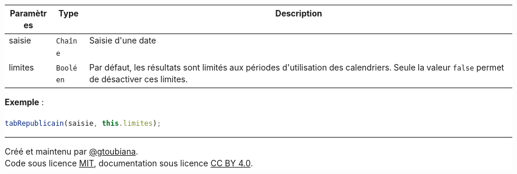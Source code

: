 | Paramètres | Type | Description |
| --- | --- | --- |
| saisie | <code>Chaîne</code> | Saisie d'une date |
| limites | <code>Booléen</code> | Par défaut, les résultats sont limités aux périodes d'utilisation des calendriers. Seule la valeur `false` permet de désactiver ces limites. |

**Exemple** :  
```js
tabRepublicain(saisie, this.limites);
```
* * *
Créé et maintenu par [@gtoubiana](https://github.com/gtoubiana/).<br>
Code sous licence [MIT](https://github.com/gtoubiana/acte/blob/master/LICENSE), documentation sous licence [CC BY 4.0](https://creativecommons.org/licenses/by/4.0/deed.fr).
